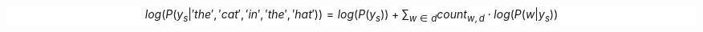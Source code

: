 $$log(P(y_s | 'the', 'cat', 'in', 'the', 'hat')) = log(P(y_s)) + \sum_{w \in d} count_{w, d} \cdot log(P(w | y_s))$$




[^1]: [https://spacy.io/docs/api/#benchmarks](https://spacy.io/docs/api/#benchmarks)
[^2]: By default, spaCy 1.0 downloads and uses 300-dimensional [GloVe](http://nlp.stanford.edu/projects/glove/) word vectors.
